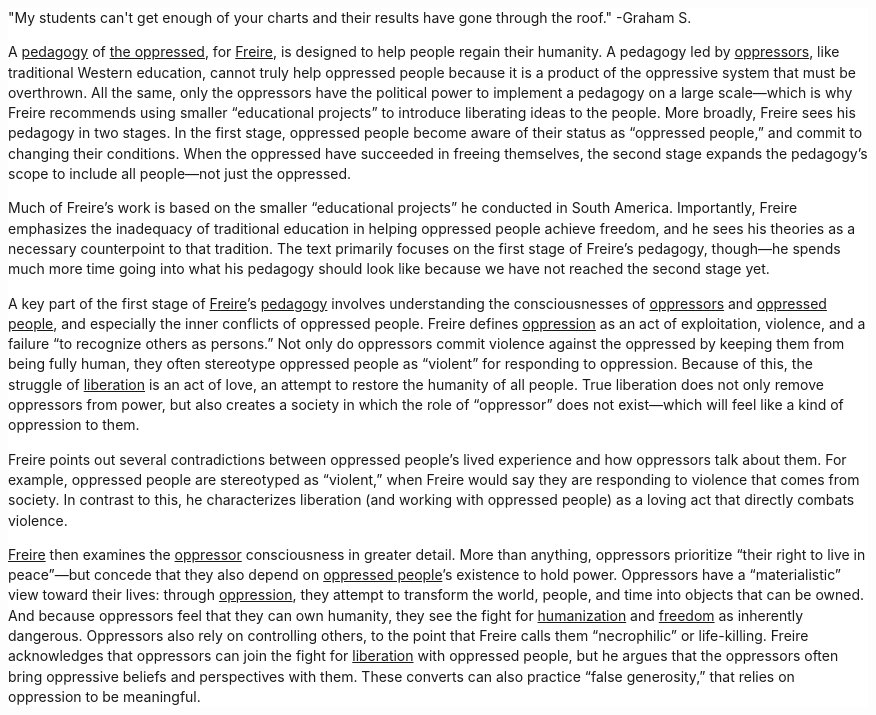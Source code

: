 "My students can't get enough of your charts and their results have gone through the roof." -Graham S.

A [pedagogy](https://www.litcharts.com/lit/pedagogy-of-the-oppressed/terms/37bc5b1c-15c4-46f5-9de9-0a9f84edaa45) of [the oppressed](https://www.litcharts.com/lit/pedagogy-of-the-oppressed/characters/the-oppressed), for [Freire](https://www.litcharts.com/lit/pedagogy-of-the-oppressed/characters/paulo-freire), is designed to help people regain their humanity. A pedagogy led by [oppressors](https://www.litcharts.com/lit/pedagogy-of-the-oppressed/characters/the-oppressor), like traditional Western education, cannot truly help oppressed people because it is a product of the oppressive system that must be overthrown. All the same, only the oppressors have the political power to implement a pedagogy on a large scale—which is why Freire recommends using smaller “educational projects” to introduce liberating ideas to the people. More broadly, Freire sees his pedagogy in two stages. In the first stage, oppressed people become aware of their status as “oppressed people,” and commit to changing their conditions. When the oppressed have succeeded in freeing themselves, the second stage expands the pedagogy’s scope to include all people—not just the oppressed.

Much of Freire’s work is based on the smaller “educational projects” he conducted in South America. Importantly, Freire emphasizes the inadequacy of traditional education in helping oppressed people achieve freedom, and he sees his theories as a necessary counterpoint to that tradition. The text primarily focuses on the first stage of Freire’s pedagogy, though—he spends much more time going into what his pedagogy should look like because we have not reached the second stage yet.

A key part of the first stage of [Freire](https://www.litcharts.com/lit/pedagogy-of-the-oppressed/characters/paulo-freire)’s [pedagogy](https://www.litcharts.com/lit/pedagogy-of-the-oppressed/terms/37bc5b1c-15c4-46f5-9de9-0a9f84edaa45) involves understanding the consciousnesses of [oppressors](https://www.litcharts.com/lit/pedagogy-of-the-oppressed/characters/the-oppressor) and [oppressed people](https://www.litcharts.com/lit/pedagogy-of-the-oppressed/characters/the-oppressed), and especially the inner conflicts of oppressed people. Freire defines [oppression](https://www.litcharts.com/lit/pedagogy-of-the-oppressed/terms/726418a8-2e2e-4c98-b880-8e1322c50636) as an act of exploitation, violence, and a failure “to recognize others as persons.” Not only do oppressors commit violence against the oppressed by keeping them from being fully human, they often stereotype oppressed people as “violent” for responding to oppression. Because of this, the struggle of [liberation](https://www.litcharts.com/lit/pedagogy-of-the-oppressed/terms/726418a8-2e2e-4c98-b880-8e1322c50636) is an act of love, an attempt to restore the humanity of all people. True liberation does not only remove oppressors from power, but also creates a society in which the role of “oppressor” does not exist—which will feel like a kind of oppression to them.

Freire points out several contradictions between oppressed people’s lived experience and how oppressors talk about them. For example, oppressed people are stereotyped as “violent,” when Freire would say they are responding to violence that comes from society. In contrast to this, he characterizes liberation (and working with oppressed people) as a loving act that directly combats violence.

[Freire](https://www.litcharts.com/lit/pedagogy-of-the-oppressed/characters/paulo-freire) then examines the [oppressor](https://www.litcharts.com/lit/pedagogy-of-the-oppressed/characters/the-oppressor) consciousness in greater detail. More than anything, oppressors prioritize “their right to live in peace”—but concede that they also depend on [oppressed people](https://www.litcharts.com/lit/pedagogy-of-the-oppressed/characters/the-oppressed)’s existence to hold power. Oppressors have a “materialistic” view toward their lives: through [oppression](https://www.litcharts.com/lit/pedagogy-of-the-oppressed/terms/726418a8-2e2e-4c98-b880-8e1322c50636), they attempt to transform the world, people, and time into objects that can be owned. And because oppressors feel that they can own humanity, they see the fight for [humanization](https://www.litcharts.com/lit/pedagogy-of-the-oppressed/terms/eca1109e-2274-4059-b14c-4ff827804cdd) and [freedom](https://www.litcharts.com/lit/pedagogy-of-the-oppressed/terms/d487450e-aa7a-4100-b4d9-93e6af0b9b71) as inherently dangerous. Oppressors also rely on controlling others, to the point that Freire calls them “necrophilic” or life-killing. Freire acknowledges that oppressors can join the fight for [liberation](https://www.litcharts.com/lit/pedagogy-of-the-oppressed/terms/726418a8-2e2e-4c98-b880-8e1322c50636) with oppressed people, but he argues that the oppressors often bring oppressive beliefs and perspectives with them. These converts can also practice “false generosity,” that relies on oppression to be meaningful.
